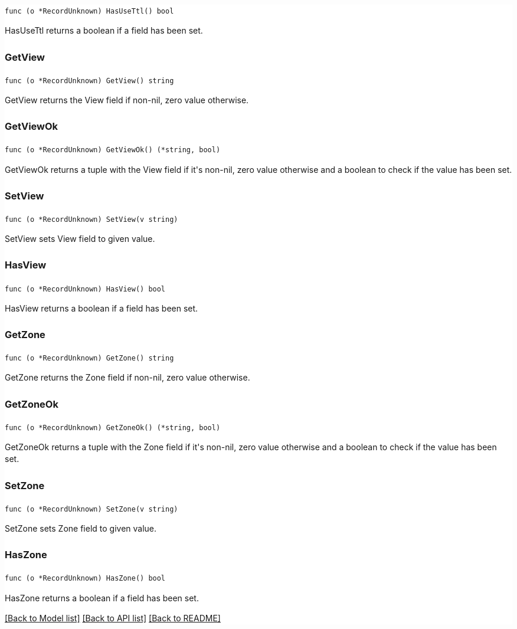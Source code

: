 `func (o *RecordUnknown) HasUseTtl() bool`

HasUseTtl returns a boolean if a field has been set.

### GetView

`func (o *RecordUnknown) GetView() string`

GetView returns the View field if non-nil, zero value otherwise.

### GetViewOk

`func (o *RecordUnknown) GetViewOk() (*string, bool)`

GetViewOk returns a tuple with the View field if it's non-nil, zero value otherwise
and a boolean to check if the value has been set.

### SetView

`func (o *RecordUnknown) SetView(v string)`

SetView sets View field to given value.

### HasView

`func (o *RecordUnknown) HasView() bool`

HasView returns a boolean if a field has been set.

### GetZone

`func (o *RecordUnknown) GetZone() string`

GetZone returns the Zone field if non-nil, zero value otherwise.

### GetZoneOk

`func (o *RecordUnknown) GetZoneOk() (*string, bool)`

GetZoneOk returns a tuple with the Zone field if it's non-nil, zero value otherwise
and a boolean to check if the value has been set.

### SetZone

`func (o *RecordUnknown) SetZone(v string)`

SetZone sets Zone field to given value.

### HasZone

`func (o *RecordUnknown) HasZone() bool`

HasZone returns a boolean if a field has been set.


[[Back to Model list]](../README.md#documentation-for-models) [[Back to API list]](../README.md#documentation-for-api-endpoints) [[Back to README]](../README.md)


